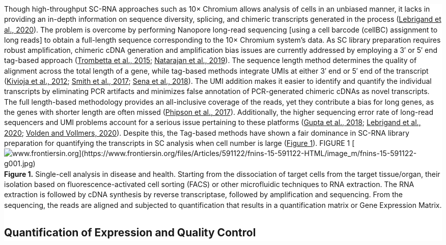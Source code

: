 Though high-throughput SC-RNA approaches such as 10× Chromium allows analysis of cells in an unbiased manner, it lacks in providing an in-depth information on sequence diversity, splicing, and chimeric transcripts generated in the process ([Lebrigand et al., 2020](https://www.frontiersin.org/journals/neuroscience/articles/10.3389/fnins.2021.591122/full#B76)). The problem is overcome by performing Nanopore long-read sequencing [using a cell barcode (cellBC) assignment to long reads] to obtain a full-length sequence corresponding to the 10× Chromium system’s data. As SC library preparation requires robust amplification, chimeric cDNA generation and amplification bias issues are currently addressed by employing a 3′ or 5′ end tag-based approach ([Trombetta et al., 2015](https://www.frontiersin.org/journals/neuroscience/articles/10.3389/fnins.2021.591122/full#B139); [Natarajan et al., 2019](https://www.frontiersin.org/journals/neuroscience/articles/10.3389/fnins.2021.591122/full#B93)). The sequence length method determines the quality of alignment across the total length of a gene, while tag-based methods integrate UMIs at either 3′ end or 5′ end of the transcript ([Kivioja et al., 2012](https://www.frontiersin.org/journals/neuroscience/articles/10.3389/fnins.2021.591122/full#B66); [Smith et al., 2017](https://www.frontiersin.org/journals/neuroscience/articles/10.3389/fnins.2021.591122/full#B125); [Sena et al., 2018](https://www.frontiersin.org/journals/neuroscience/articles/10.3389/fnins.2021.591122/full#B116)). The UMI addition makes it easier to identify and quantify the individual transcripts by eliminating PCR artifacts and minimizes false annotation of PCR-generated chimeric cDNAs as novel transcripts. The full length-based methodology provides an all-inclusive coverage of the reads, yet they contribute a bias for long genes, as the genes with shorter length are often missed ([Phipson et al., 2017](https://www.frontiersin.org/journals/neuroscience/articles/10.3389/fnins.2021.591122/full#B102)). Additionally, the higher sequencing error rate of long-read sequencers and UMI problems account for a serious issue pertaining to these platforms ([Gupta et al., 2018](https://www.frontiersin.org/journals/neuroscience/articles/10.3389/fnins.2021.591122/full#B46); [Lebrigand et al., 2020](https://www.frontiersin.org/journals/neuroscience/articles/10.3389/fnins.2021.591122/full#B76); [Volden and Vollmers, 2020](https://www.frontiersin.org/journals/neuroscience/articles/10.3389/fnins.2021.591122/full#B145)). Despite this, the Tag-based methods have shown a fair dominance in SC-RNA library preparation for quantifying the transcripts in SC analysis when cell number is large ([Figure 1](https://www.frontiersin.org/journals/neuroscience/articles/10.3389/fnins.2021.591122/full#F1)).
FIGURE 1
[ ![www.frontiersin.org](https://www.frontiersin.org/files/Articles/591122/fnins-15-591122-HTML/image_m/fnins-15-591122-g001.jpg) ](https://www.frontiersin.org/files/Articles/591122/fnins-15-591122-HTML/image_m/fnins-15-591122-g001.jpg)
**Figure 1.** Single-cell analysis in disease and health. Starting from the dissociation of target cells from the target tissue/organ, their isolation based on fluorescence-activated cell sorting (FACS) or other microfluidic techniques to RNA extraction. The RNA extraction is followed by cDNA synthesis by reverse transcriptase, followed by amplification and sequencing. From the sequencing, the reads are aligned and subjected to quantification that results in a quantification matrix or Gene Expression Matrix.
## Quantification of Expression and Quality Control